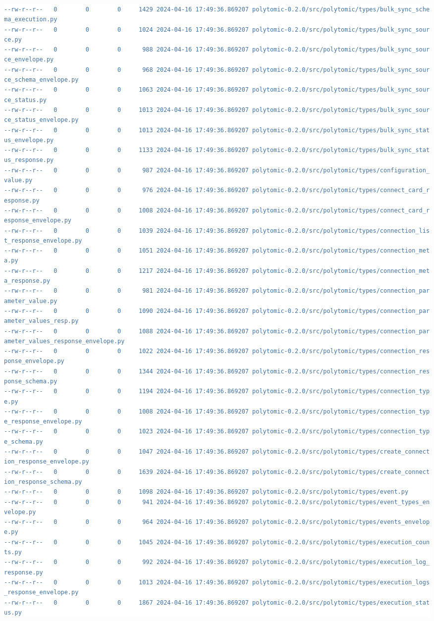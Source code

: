 ```diff
--rw-r--r--   0        0        0     1429 2024-04-16 17:49:36.869207 polytomic-0.2.0/src/polytomic/types/bulk_sync_schema_execution.py
--rw-r--r--   0        0        0     1024 2024-04-16 17:49:36.869207 polytomic-0.2.0/src/polytomic/types/bulk_sync_source.py
--rw-r--r--   0        0        0      988 2024-04-16 17:49:36.869207 polytomic-0.2.0/src/polytomic/types/bulk_sync_source_envelope.py
--rw-r--r--   0        0        0      968 2024-04-16 17:49:36.869207 polytomic-0.2.0/src/polytomic/types/bulk_sync_source_schema_envelope.py
--rw-r--r--   0        0        0     1063 2024-04-16 17:49:36.869207 polytomic-0.2.0/src/polytomic/types/bulk_sync_source_status.py
--rw-r--r--   0        0        0     1013 2024-04-16 17:49:36.869207 polytomic-0.2.0/src/polytomic/types/bulk_sync_source_status_envelope.py
--rw-r--r--   0        0        0     1013 2024-04-16 17:49:36.869207 polytomic-0.2.0/src/polytomic/types/bulk_sync_status_envelope.py
--rw-r--r--   0        0        0     1133 2024-04-16 17:49:36.869207 polytomic-0.2.0/src/polytomic/types/bulk_sync_status_response.py
--rw-r--r--   0        0        0      987 2024-04-16 17:49:36.869207 polytomic-0.2.0/src/polytomic/types/configuration_value.py
--rw-r--r--   0        0        0      976 2024-04-16 17:49:36.869207 polytomic-0.2.0/src/polytomic/types/connect_card_response.py
--rw-r--r--   0        0        0     1008 2024-04-16 17:49:36.869207 polytomic-0.2.0/src/polytomic/types/connect_card_response_envelope.py
--rw-r--r--   0        0        0     1039 2024-04-16 17:49:36.869207 polytomic-0.2.0/src/polytomic/types/connection_list_response_envelope.py
--rw-r--r--   0        0        0     1051 2024-04-16 17:49:36.869207 polytomic-0.2.0/src/polytomic/types/connection_meta.py
--rw-r--r--   0        0        0     1217 2024-04-16 17:49:36.869207 polytomic-0.2.0/src/polytomic/types/connection_meta_response.py
--rw-r--r--   0        0        0      981 2024-04-16 17:49:36.869207 polytomic-0.2.0/src/polytomic/types/connection_parameter_value.py
--rw-r--r--   0        0        0     1090 2024-04-16 17:49:36.869207 polytomic-0.2.0/src/polytomic/types/connection_parameter_values_resp.py
--rw-r--r--   0        0        0     1088 2024-04-16 17:49:36.869207 polytomic-0.2.0/src/polytomic/types/connection_parameter_values_response_envelope.py
--rw-r--r--   0        0        0     1022 2024-04-16 17:49:36.869207 polytomic-0.2.0/src/polytomic/types/connection_response_envelope.py
--rw-r--r--   0        0        0     1344 2024-04-16 17:49:36.869207 polytomic-0.2.0/src/polytomic/types/connection_response_schema.py
--rw-r--r--   0        0        0     1194 2024-04-16 17:49:36.869207 polytomic-0.2.0/src/polytomic/types/connection_type.py
--rw-r--r--   0        0        0     1008 2024-04-16 17:49:36.869207 polytomic-0.2.0/src/polytomic/types/connection_type_response_envelope.py
--rw-r--r--   0        0        0     1023 2024-04-16 17:49:36.869207 polytomic-0.2.0/src/polytomic/types/connection_type_schema.py
--rw-r--r--   0        0        0     1047 2024-04-16 17:49:36.869207 polytomic-0.2.0/src/polytomic/types/create_connection_response_envelope.py
--rw-r--r--   0        0        0     1639 2024-04-16 17:49:36.869207 polytomic-0.2.0/src/polytomic/types/create_connection_response_schema.py
--rw-r--r--   0        0        0     1098 2024-04-16 17:49:36.869207 polytomic-0.2.0/src/polytomic/types/event.py
--rw-r--r--   0        0        0      941 2024-04-16 17:49:36.869207 polytomic-0.2.0/src/polytomic/types/event_types_envelope.py
--rw-r--r--   0        0        0      964 2024-04-16 17:49:36.869207 polytomic-0.2.0/src/polytomic/types/events_envelope.py
--rw-r--r--   0        0        0     1045 2024-04-16 17:49:36.869207 polytomic-0.2.0/src/polytomic/types/execution_counts.py
--rw-r--r--   0        0        0      992 2024-04-16 17:49:36.869207 polytomic-0.2.0/src/polytomic/types/execution_log_response.py
--rw-r--r--   0        0        0     1013 2024-04-16 17:49:36.869207 polytomic-0.2.0/src/polytomic/types/execution_logs_response_envelope.py
--rw-r--r--   0        0        0     1867 2024-04-16 17:49:36.869207 polytomic-0.2.0/src/polytomic/types/execution_status.py
```